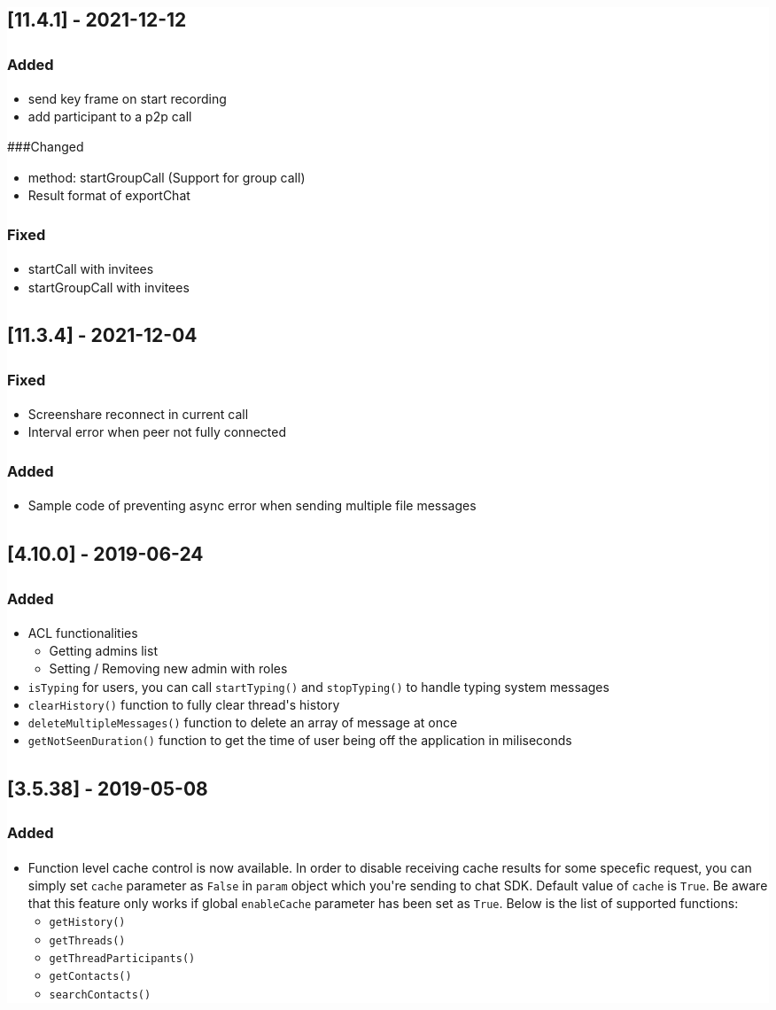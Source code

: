 
## [11.4.1] - 2021-12-12
### Added
- send key frame on start recording
- add participant to a p2p call

###Changed
- method: startGroupCall (Support for group call)
- Result format of exportChat

### Fixed
- startCall with invitees
- startGroupCall with invitees


## [11.3.4] - 2021-12-04

### Fixed
- Screenshare reconnect in current call
- Interval error when peer not fully connected

### Added
- Sample code of preventing async error when sending multiple file messages


## [4.10.0] - 2019-06-24

### Added

-   ACL functionalities
    - Getting admins list
    - Setting / Removing new admin with roles
-   `isTyping` for users, you can call `startTyping()` and `stopTyping()` to handle typing system messages
-   `clearHistory()` function to fully clear thread's history
-   `deleteMultipleMessages()` function to delete an array of message at once
-   `getNotSeenDuration()` function to get the time of user being off the application in miliseconds


## [3.5.38] - 2019-05-08

### Added

-   Function level cache control is now available. In order to disable receiving cache results for some specefic 
request, you can simply set `cache` parameter as `False` in `param` object which you're sending to chat SDK. 
Default value of `cache` is `True`. Be aware that this feature only works if global `enableCache` parameter has been set as `True`.
Below is the list of supported functions: 
    - `getHistory()`
    - `getThreads()`
    - `getThreadParticipants()`
    - `getContacts()`
    - `searchContacts()`
      